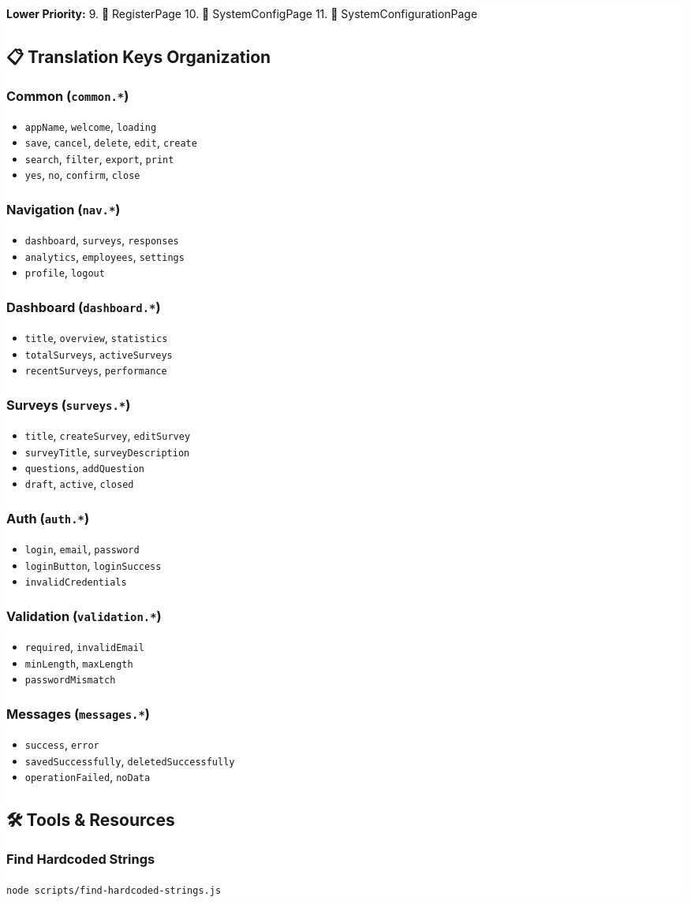 **Lower Priority:**
9. 🔄 RegisterPage
10. 🔄 SystemConfigPage
11. 🔄 SystemConfigurationPage

## 📋 Translation Keys Organization

### Common (`common.*`)
- `appName`, `welcome`, `loading`
- `save`, `cancel`, `delete`, `edit`, `create`
- `search`, `filter`, `export`, `print`
- `yes`, `no`, `confirm`, `close`

### Navigation (`nav.*`)
- `dashboard`, `surveys`, `responses`
- `analytics`, `employees`, `settings`
- `profile`, `logout`

### Dashboard (`dashboard.*`)
- `title`, `overview`, `statistics`
- `totalSurveys`, `activeSurveys`
- `recentSurveys`, `performance`

### Surveys (`surveys.*`)
- `title`, `createSurvey`, `editSurvey`
- `surveyTitle`, `surveyDescription`
- `questions`, `addQuestion`
- `draft`, `active`, `closed`

### Auth (`auth.*`)
- `login`, `email`, `password`
- `loginButton`, `loginSuccess`
- `invalidCredentials`

### Validation (`validation.*`)
- `required`, `invalidEmail`
- `minLength`, `maxLength`
- `passwordMismatch`

### Messages (`messages.*`)
- `success`, `error`
- `savedSuccessfully`, `deletedSuccessfully`
- `operationFailed`, `noData`

## 🛠️ Tools & Resources

### Find Hardcoded Strings
```bash
node scripts/find-hardcoded-strings.js
```
